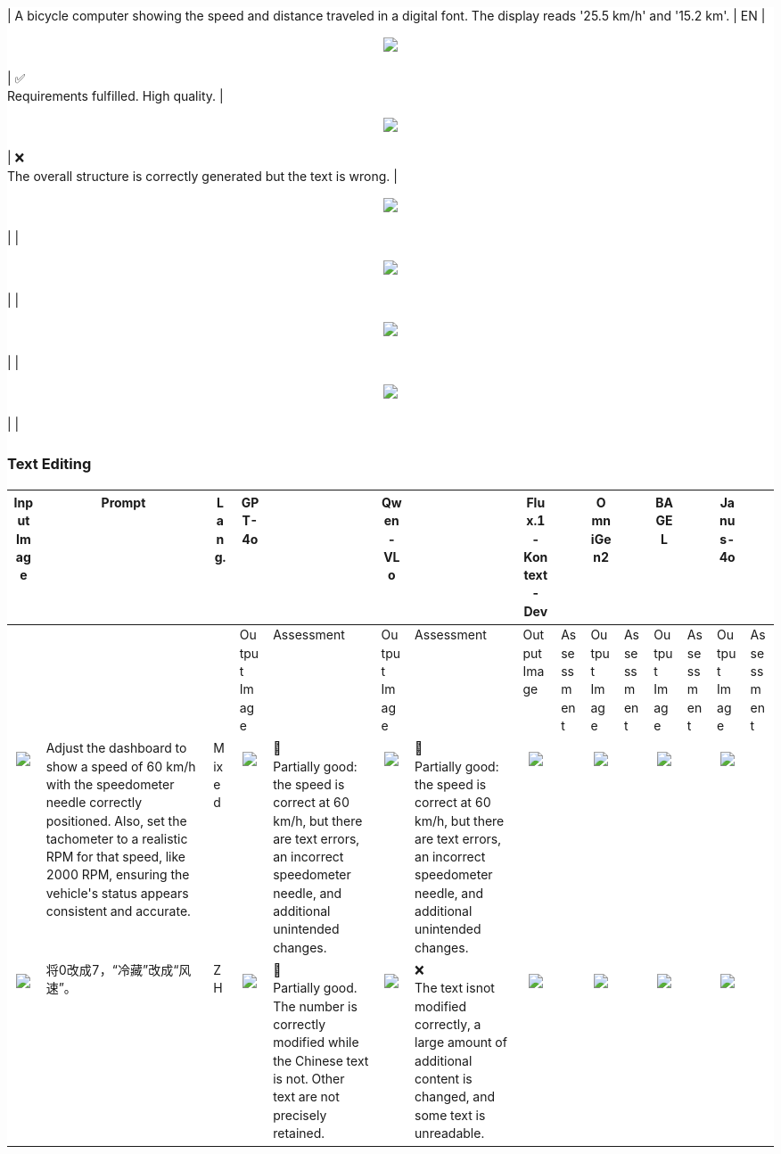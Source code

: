 | A bicycle computer showing the speed and distance traveled in a digital font. The display reads '25.5 km/h' and '15.2 km'. | EN | <p align="center"><img src="./images/object/gpt-4o/t2i-generation-en-output5.png" width=100%></p> | ✅<br/>Requirements fulfilled. High quality. | <p align="center"><img src="./images/object/qwen-vlo/t2i-generation-en-output5.png" width=100%></p> | ❌<br/>The overall structure is correctly generated but the text is wrong. | <p align="center"><img src="./images/object/flux.1-kontext-dev/t2i-generation-en-output5.png" width=100%></p> |  | <p align="center"><img src="./images/object/omnigen2/t2i-generation-en-output5.png" width=100%></p> |  | <p align="center"><img src="./images/object/bagel/t2i-generation-en-output5.png" width=100%></p> |  | <p align="center"><img src="./images/object/janus-4o/t2i-generation-en-output5.png" width=100%></p> |  |

### Text Editing

| Input Image                                                  | Prompt                                                       | Lang. | GPT-4o                                                       |                                                              | Qwen-VLo                                                     |                                                              | Flux.1-Kontext-Dev |                                                              | OmniGen2 |                                                              | BAGEL |                                                              | Janus-4o |                                                              |
| ------------------------------------------------------------ | ----------------------------------------------- | -------- | ------------------------------------------------------------ | ------------------------------------------------------------ | ------------------------------------------------------------ | ------------------------------------------------------------ | ------------------------------------------------------------ | ------------------------------------------------------------ | ------------------------------------------------------------ | ------------------------------------------------------------ | ------------------------------------------------------------ | ------------------------------------------------------------ | ------------------------------------------------------------ | ------------------------------------------------------------ |
|                                                   |                                           |  | Output Image                                                 | Assessment                              | Output Image                  | Assessment                    | Output Image        | Assessment          | Output Image        | Assessment          | Output Image        | Assessment          | Output Image        | Assessment          |
| <p align="center"><img src="./images/object/object-text-editing-mixed-input.jpg" width=100%></p> |  Adjust the dashboard to show a speed of 60 km/h with the speedometer needle correctly positioned. Also, set the tachometer to a realistic RPM for that speed, like 2000 RPM, ensuring the vehicle's status appears consistent and accurate. | Mixed | <p align="center"><img src="./images/object/gpt-4o/object-text-editing-mixed-output.png" width=100%></p> | 🤔<br/>Partially good: the speed is correct at 60 km/h, but there are text errors, an incorrect speedometer needle, and additional unintended changes. | <p align="center"><img src="./images/object/qwen-vlo/object-text-editing-mixed-output.png" width=100%></p> | 🤔<br/>Partially good: the speed is correct at 60 km/h, but there are text errors, an incorrect speedometer needle, and additional unintended changes. | <p align="center"><img src="./images/object/flux.1-kontext-dev/object-text-editing-mixed-output.png" width=100%></p> |  | <p align="center"><img src="./images/object/omnigen2/object-text-editing-mixed-output.png" width=100%></p> |  | <p align="center"><img src="./images/object/bagel/object-text-editing-mixed-output.png" width=100%></p> |  | <p align="center"><img src="./images/object/janus-4o/object-text-editing-mixed-output.png" width=100%></p> |  |
| <p align="center"><img src="./images/object/object-text-editing-zh-input.jpg" width=100%></p> | 将0改成7，“冷藏”改成“风速”。 | ZH | <p align="center"><img src="./images/object/gpt-4o/object-text-editing-zh-output.png" width=100%></p> | 🤔<br/>Partially good. The number is correctly modified while the Chinese text is not. Other text are not precisely retained. | <p align="center"><img src="./images/object/qwen-vlo/object-text-editing-zh-output.png" width=100%></p> | ❌<br/>The text isnot modified correctly, a large amount of additional content is changed, and some text is unreadable. | <p align="center"><img src="./images/object/flux.1-kontext-dev/object-text-editing-zh-output.png" width=100%></p> |  | <p align="center"><img src="./images/object/omnigen2/object-text-editing-zh-output.png" width=100%></p> |  | <p align="center"><img src="./images/object/bagel/object-text-editing-zh-output.png" width=100%></p> |  | <p align="center"><img src="./images/object/janus-4o/object-text-editing-zh-output.png" width=100%></p> |  |
